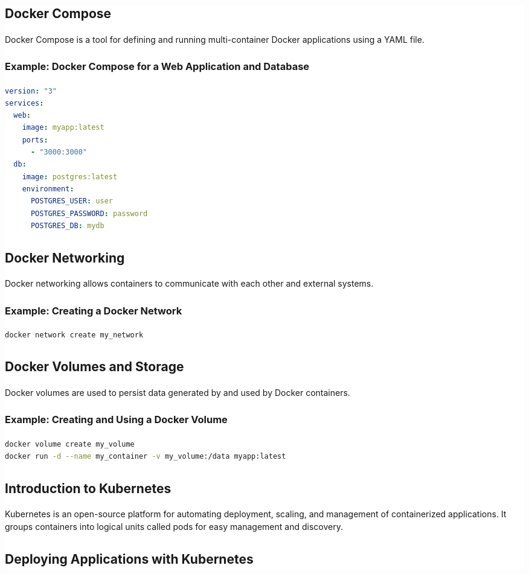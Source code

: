 ## Docker Compose

Docker Compose is a tool for defining and running multi-container Docker applications using a YAML file.

### Example: Docker Compose for a Web Application and Database

```yaml
version: "3"
services:
  web:
    image: myapp:latest
    ports:
      - "3000:3000"
  db:
    image: postgres:latest
    environment:
      POSTGRES_USER: user
      POSTGRES_PASSWORD: password
      POSTGRES_DB: mydb
```

## Docker Networking

Docker networking allows containers to communicate with each other and external systems.

### Example: Creating a Docker Network

```bash
docker network create my_network
```

## Docker Volumes and Storage

Docker volumes are used to persist data generated by and used by Docker containers.

### Example: Creating and Using a Docker Volume

```bash
docker volume create my_volume
docker run -d --name my_container -v my_volume:/data myapp:latest
```

## Introduction to Kubernetes

Kubernetes is an open-source platform for automating deployment, scaling, and management of containerized applications. It groups containers into logical units called pods for easy management and discovery.

## Deploying Applications with Kubernetes
